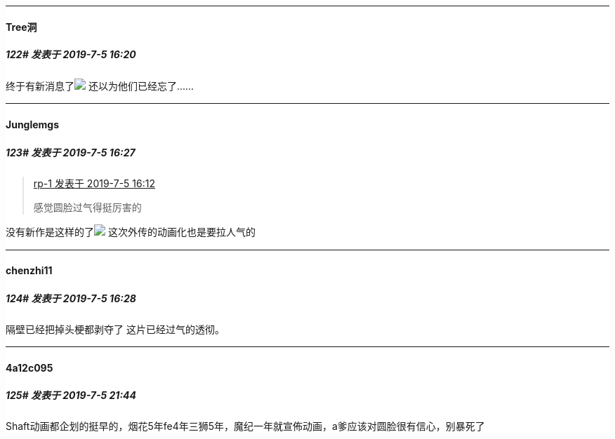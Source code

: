 





-----

####  Tree洞  
##### 122#       发表于 2019-7-5 16:20




终于有新消息了<img src="https://static.saraba1st.com/image/smiley/face2017/068.png" referrerpolicy="no-referrer">
还以为他们已经忘了......







-----

####  Junglemgs  
##### 123#       发表于 2019-7-5 16:27



<blockquote><a href="httphttps://bbs.saraba1st.com/2b/forum.php?mod=redirect&amp;goto=findpost&amp;pid=44397693&amp;ptid=1744761" target="_blank">rp-1 发表于 2019-7-5 16:12</a>

感觉圆脸过气得挺厉害的</blockquote>
没有新作是这样的了<img src="https://static.saraba1st.com/image/smiley/face2017/002.png" referrerpolicy="no-referrer"> 这次外传的动画化也是要拉人气的







-----

####  chenzhi11  
##### 124#       发表于 2019-7-5 16:28




隔壁已经把掉头梗都剥夺了 这片已经过气的透彻。







-----

####  4a12c095  
##### 125#       发表于 2019-7-5 21:44




Shaft动画都企划的挺早的，烟花5年fe4年三狮5年，魔纪一年就宣佈动画，a爹应该对圆脸很有信心，别暴死了
